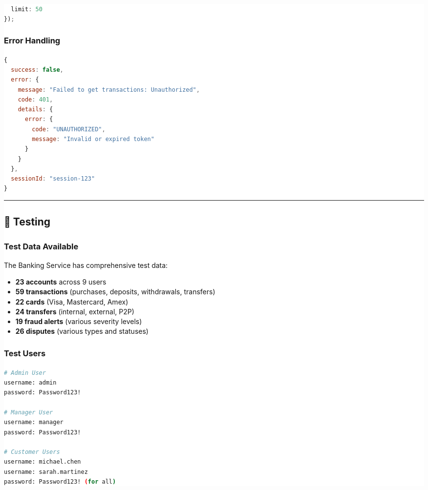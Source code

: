 ```javascript
  limit: 50
});
```

### Error Handling
```javascript
{
  success: false,
  error: {
    message: "Failed to get transactions: Unauthorized",
    code: 401,
    details: {
      error: {
        code: "UNAUTHORIZED",
        message: "Invalid or expired token"
      }
    }
  },
  sessionId: "session-123"
}
```

---

## 🧪 Testing

### Test Data Available
The Banking Service has comprehensive test data:
- **23 accounts** across 9 users
- **59 transactions** (purchases, deposits, withdrawals, transfers)
- **22 cards** (Visa, Mastercard, Amex)
- **24 transfers** (internal, external, P2P)
- **19 fraud alerts** (various severity levels)
- **26 disputes** (various types and statuses)

### Test Users
```bash
# Admin User
username: admin
password: Password123!

# Manager User  
username: manager
password: Password123!

# Customer Users
username: michael.chen
username: sarah.martinez
password: Password123! (for all)
```
